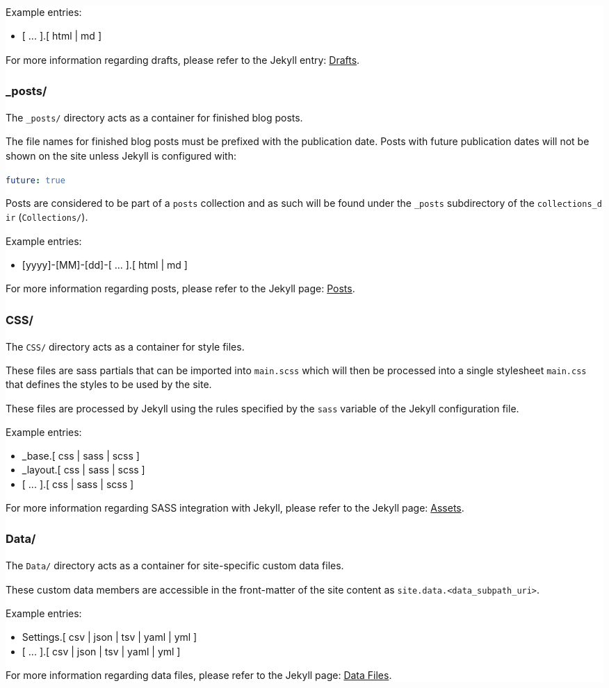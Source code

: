 Example entries:

- [ ... ].[ html | md ]

For more information regarding drafts, please refer to the Jekyll entry: [Drafts](https://jekyllrb.com/docs/posts/#drafts).

### _posts/

The `_posts/` directory acts as a container for finished blog posts.

The file names for finished blog posts must be prefixed with the publication date.  Posts with future publication dates will not be shown on the site unless Jekyll is configured with:

```yml
future: true
```

Posts are considered to be part of a `posts` collection and as such will be found under the `_posts` subdirectory of the `collections_dir` (`Collections/`).

Example entries:

- [yyyy]-[MM]-[dd]-[ ... ].[ html | md ]

For more information regarding posts, please refer to the Jekyll page: [Posts](https://jekyllrb.com/docs/posts/).

### CSS/

The `CSS/` directory acts as a container for style files.

These files are sass partials that can be imported into `main.scss` which will then be processed into a single stylesheet `main.css` that defines the styles to be used by the site.

These files are processed by Jekyll using the rules specified by the `sass` variable of the Jekyll configuration file.

Example entries:

- _base.[ css | sass | scss ]
- _layout.[ css | sass | scss ]
- [ ... ].[ css | sass | scss ]

For more information regarding SASS integration with Jekyll, please refer to the Jekyll page: [Assets](https://jekyllrb.com/docs/assets/).

### Data/

The `Data/` directory acts as a container for site-specific custom data files.

These custom data members are accessible in the front-matter of the site content as `site.data.<data_subpath_uri>`.

Example entries:

- Settings.[ csv | json | tsv | yaml | yml ]
- [ ... ].[ csv | json | tsv | yaml | yml ]

For more information regarding data files, please refer to the Jekyll page: [Data Files](https://jekyllrb.com/docs/datafiles/).
